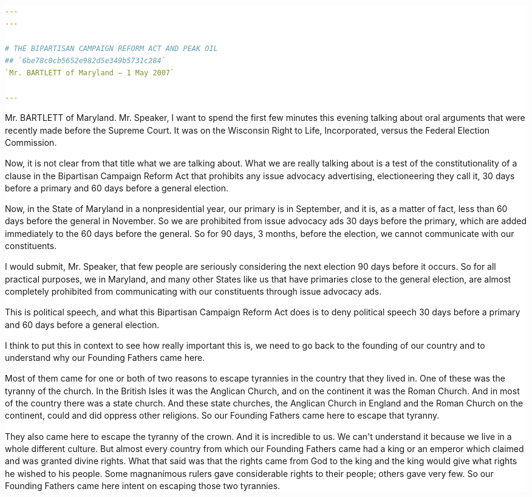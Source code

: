 ```yaml
---
---

# THE BIPARTISAN CAMPAIGN REFORM ACT AND PEAK OIL
## `6be78c0cb5652e982d5e349b5731c284`
`Mr. BARTLETT of Maryland — 1 May 2007`

---
```



Mr. BARTLETT of Maryland. Mr. Speaker, I want to spend the first few 
minutes this evening talking about oral arguments that were recently 
made before the Supreme Court. It was on the Wisconsin Right to Life, 
Incorporated, versus the Federal Election Commission.

Now, it is not clear from that title what we are talking about. What 
we are really talking about is a test of the constitutionality of a 
clause in the Bipartisan Campaign Reform Act that prohibits any issue 
advocacy advertising, electioneering they call it, 30 days before a 
primary and 60 days before a general election.

Now, in the State of Maryland in a nonpresidential year, our primary 
is in September, and it is, as a matter of fact, less than 60 days 
before the general in November. So we are prohibited from issue 
advocacy ads 30 days before the primary, which are added immediately to 
the 60 days before the general. So for 90 days, 3 months, before the 
election, we cannot communicate with our constituents.

I would submit, Mr. Speaker, that few people are seriously 
considering the next election 90 days before it occurs. So for all 
practical purposes, we in Maryland, and many other States like us that 
have primaries close to the general election, are almost completely 
prohibited from communicating with our constituents through issue 
advocacy ads.

This is political speech, and what this Bipartisan Campaign Reform 
Act does is to deny political speech 30 days before a primary and 60 
days before a general election.

I think to put this in context to see how really important this is, 
we need to go back to the founding of our country and to understand why 
our Founding Fathers came here.

Most of them came for one or both of two reasons to escape tyrannies 
in the country that they lived in. One of these was the tyranny of the 
church. In the British Isles it was the Anglican Church, and on the 
continent it was the Roman Church. And in most of the country there was 
a state church. And these state churches, the Anglican Church in 
England and the Roman Church on the continent, could and did oppress 
other religions. So our Founding Fathers came here to escape that 
tyranny.

They also came here to escape the tyranny of the crown. And it is 
incredible to us. We can't understand it because we live in a whole 
different culture. But almost every country from which our Founding 
Fathers came had a king or an emperor which claimed and was granted 
divine rights. What that said was that the rights came from God to the 
king and the king would give what rights he wished to his people. Some 
magnanimous rulers gave considerable rights to their people; others 
gave very few. So our Founding Fathers came here intent on escaping 
those two tyrannies.
